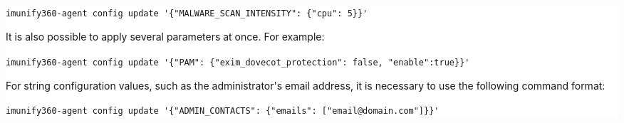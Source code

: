 ```
imunify360-agent config update '{"MALWARE_SCAN_INTENSITY": {"cpu": 5}}'
```
</div>

It is also possible to apply several parameters at once. For example:

<div class="notranslate">

```
imunify360-agent config update '{"PAM": {"exim_dovecot_protection": false, "enable":true}}'
```
</div>

For string configuration values, such as the administrator's email address, it is necessary to use the following command format:

<div class="notranslate">

```
imunify360-agent config update '{"ADMIN_CONTACTS": {"emails": ["email@domain.com"]}}'
```
</div>

